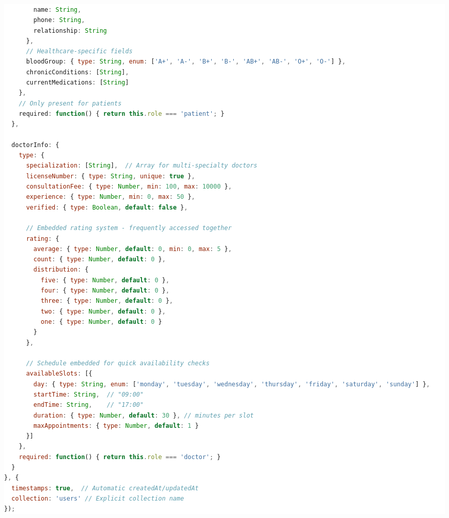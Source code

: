 ```javascript
        name: String,
        phone: String,
        relationship: String
      },
      // Healthcare-specific fields
      bloodGroup: { type: String, enum: ['A+', 'A-', 'B+', 'B-', 'AB+', 'AB-', 'O+', 'O-'] },
      chronicConditions: [String],
      currentMedications: [String]
    },
    // Only present for patients
    required: function() { return this.role === 'patient'; }
  },
  
  doctorInfo: {
    type: {
      specialization: [String],  // Array for multi-specialty doctors
      licenseNumber: { type: String, unique: true },
      consultationFee: { type: Number, min: 100, max: 10000 },
      experience: { type: Number, min: 0, max: 50 },
      verified: { type: Boolean, default: false },
      
      // Embedded rating system - frequently accessed together
      rating: {
        average: { type: Number, default: 0, min: 0, max: 5 },
        count: { type: Number, default: 0 },
        distribution: {
          five: { type: Number, default: 0 },
          four: { type: Number, default: 0 },
          three: { type: Number, default: 0 },
          two: { type: Number, default: 0 },
          one: { type: Number, default: 0 }
        }
      },
      
      // Schedule embedded for quick availability checks
      availableSlots: [{
        day: { type: String, enum: ['monday', 'tuesday', 'wednesday', 'thursday', 'friday', 'saturday', 'sunday'] },
        startTime: String,  // "09:00"
        endTime: String,    // "17:00" 
        duration: { type: Number, default: 30 }, // minutes per slot
        maxAppointments: { type: Number, default: 1 }
      }]
    },
    required: function() { return this.role === 'doctor'; }
  }
}, {
  timestamps: true,  // Automatic createdAt/updatedAt
  collection: 'users' // Explicit collection name
});
```
